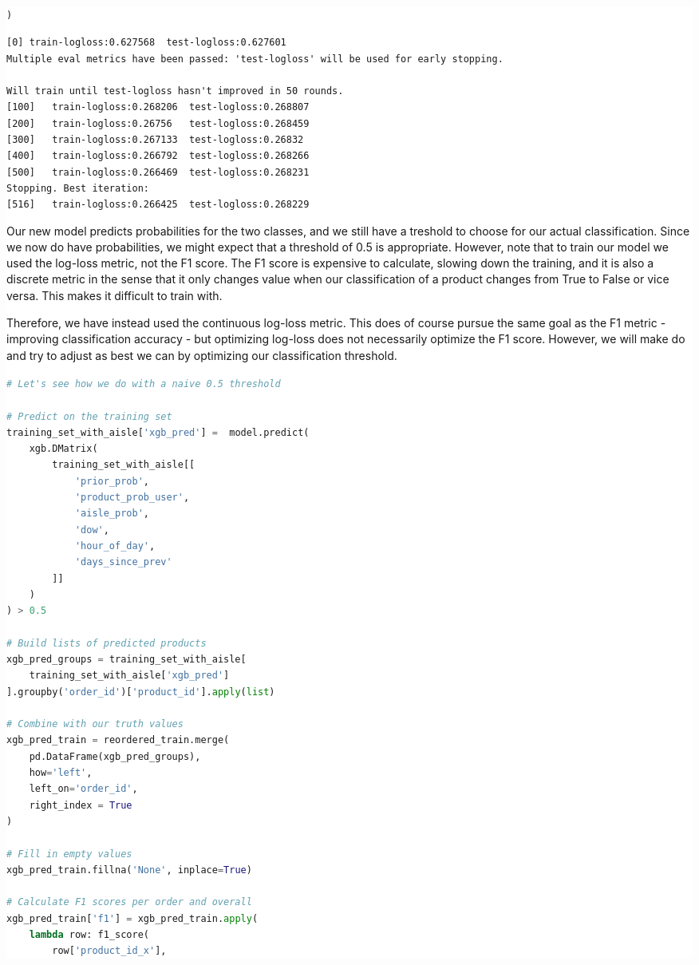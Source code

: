```python
)
```

    [0]	train-logloss:0.627568	test-logloss:0.627601
    Multiple eval metrics have been passed: 'test-logloss' will be used for early stopping.
    
    Will train until test-logloss hasn't improved in 50 rounds.
    [100]	train-logloss:0.268206	test-logloss:0.268807
    [200]	train-logloss:0.26756	test-logloss:0.268459
    [300]	train-logloss:0.267133	test-logloss:0.26832
    [400]	train-logloss:0.266792	test-logloss:0.268266
    [500]	train-logloss:0.266469	test-logloss:0.268231
    Stopping. Best iteration:
    [516]	train-logloss:0.266425	test-logloss:0.268229
    


Our new model predicts probabilities for the two classes, and we still have a treshold to choose for our actual classification. Since we now do have probabilities, we might expect that a threshold of 0.5 is appropriate. However, note that to train our model we used the log-loss metric, not the F1 score. The F1 score is expensive to calculate, slowing down the training, and it is also a discrete metric in the sense that it only changes value when our classification of a product changes from True to False or vice versa. This makes it difficult to train with.

Therefore, we have instead used the continuous log-loss metric. This does of course pursue the same goal as the F1 metric - improving classification accuracy - but optimizing log-loss does not necessarily optimize the F1 score. However, we will make do and try to adjust as best we can by optimizing our classification threshold.


```python
# Let's see how we do with a naive 0.5 threshold

# Predict on the training set
training_set_with_aisle['xgb_pred'] =  model.predict(
    xgb.DMatrix(
        training_set_with_aisle[[
            'prior_prob', 
            'product_prob_user', 
            'aisle_prob', 
            'dow', 
            'hour_of_day', 
            'days_since_prev'
        ]]
    )
) > 0.5

# Build lists of predicted products
xgb_pred_groups = training_set_with_aisle[
    training_set_with_aisle['xgb_pred']
].groupby('order_id')['product_id'].apply(list)

# Combine with our truth values
xgb_pred_train = reordered_train.merge(
    pd.DataFrame(xgb_pred_groups), 
    how='left', 
    left_on='order_id', 
    right_index = True
)

# Fill in empty values
xgb_pred_train.fillna('None', inplace=True)

# Calculate F1 scores per order and overall
xgb_pred_train['f1'] = xgb_pred_train.apply(
    lambda row: f1_score(
        row['product_id_x'],
```